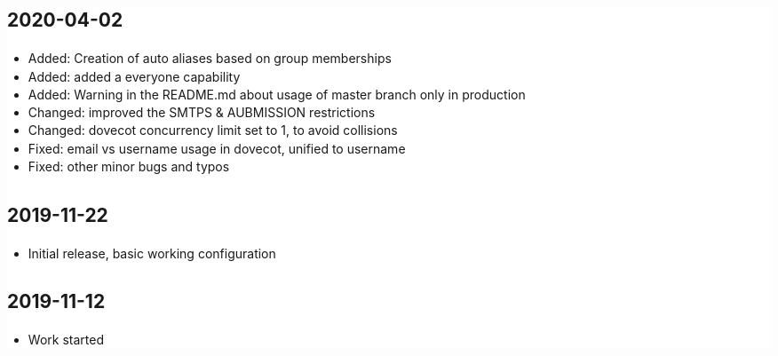 ## 2020-04-02

- Added: Creation of auto aliases based on group memberships
- Added: added a everyone capability
- Added: Warning in the README.md about usage of master branch only in production
- Changed: improved the SMTPS & AUBMISSION restrictions
- Changed: dovecot concurrency limit set to 1, to avoid collisions
- Fixed: email vs username usage in dovecot, unified to username
- Fixed: other minor bugs and typos

## 2019-11-22

- Initial release, basic working configuration

## 2019-11-12

- Work started